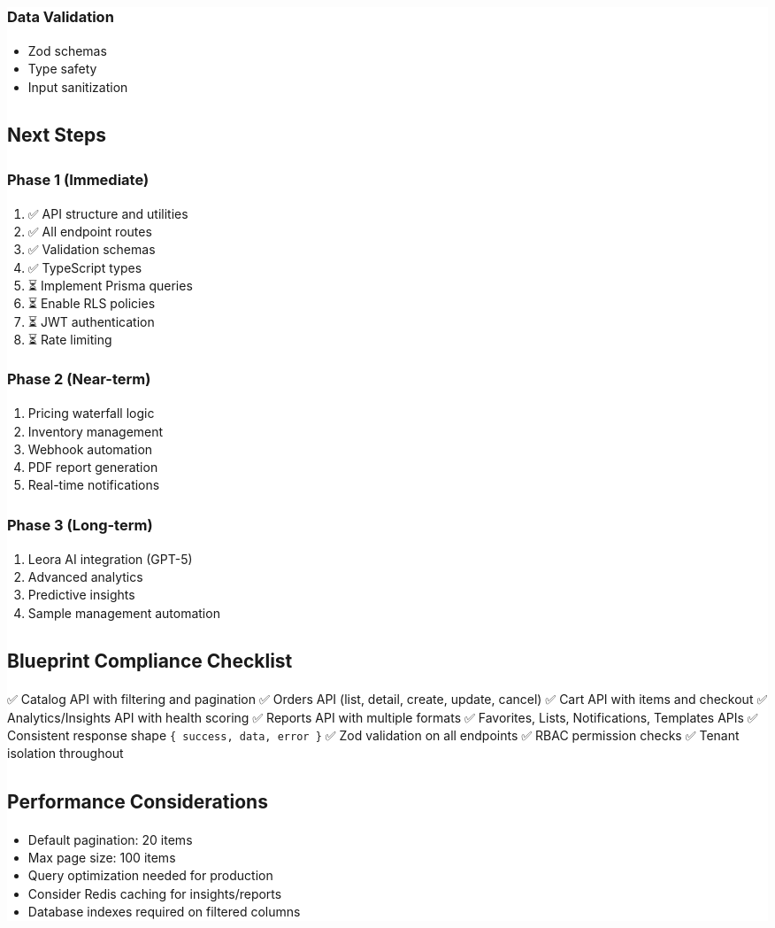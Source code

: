 ### Data Validation
- Zod schemas
- Type safety
- Input sanitization

## Next Steps

### Phase 1 (Immediate)
1. ✅ API structure and utilities
2. ✅ All endpoint routes
3. ✅ Validation schemas
4. ✅ TypeScript types
5. ⏳ Implement Prisma queries
6. ⏳ Enable RLS policies
7. ⏳ JWT authentication
8. ⏳ Rate limiting

### Phase 2 (Near-term)
1. Pricing waterfall logic
2. Inventory management
3. Webhook automation
4. PDF report generation
5. Real-time notifications

### Phase 3 (Long-term)
1. Leora AI integration (GPT-5)
2. Advanced analytics
3. Predictive insights
4. Sample management automation

## Blueprint Compliance Checklist

✅ Catalog API with filtering and pagination
✅ Orders API (list, detail, create, update, cancel)
✅ Cart API with items and checkout
✅ Analytics/Insights API with health scoring
✅ Reports API with multiple formats
✅ Favorites, Lists, Notifications, Templates APIs
✅ Consistent response shape `{ success, data, error }`
✅ Zod validation on all endpoints
✅ RBAC permission checks
✅ Tenant isolation throughout

## Performance Considerations

- Default pagination: 20 items
- Max page size: 100 items
- Query optimization needed for production
- Consider Redis caching for insights/reports
- Database indexes required on filtered columns
